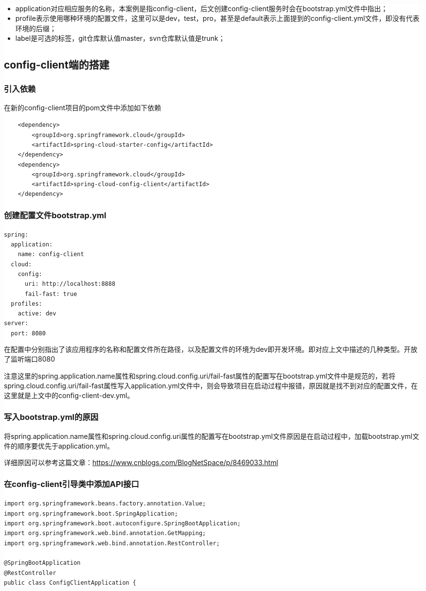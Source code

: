 - application对应相应服务的名称，本案例是指config-client，后文创建config-client服务时会在bootstrap.yml文件中指出；
- profile表示使用哪种环境的配置文件，这里可以是dev，test，pro，甚至是default表示上面提到的config-client.yml文件，即没有代表环境的后缀；
- label是可选的标签，git仓库默认值master，svn仓库默认值是trunk；

## config-client端的搭建

### 引入依赖
在新的config-client项目的pom文件中添加如下依赖

		<dependency>
            <groupId>org.springframework.cloud</groupId>
            <artifactId>spring-cloud-starter-config</artifactId>
        </dependency>
        <dependency>
            <groupId>org.springframework.cloud</groupId>
            <artifactId>spring-cloud-config-client</artifactId>
        </dependency>

### 创建配置文件bootstrap.yml
	spring:
	  application:
	    name: config-client
	  cloud:
	    config:
	      uri: http://localhost:8888
	      fail-fast: true
	  profiles:
	    active: dev
	server:
	  port: 8080


在配置中分别指出了该应用程序的名称和配置文件所在路径，以及配置文件的环境为dev即开发环境。即对应上文中描述的几种类型。开放了监听端口8080

注意这里的spring.application.name属性和spring.cloud.config.uri/fail-fast属性的配置写在bootstrap.yml文件中是规范的，若将spring.cloud.config.uri/fail-fast属性写入application.yml文件中，则会导致项目在启动过程中报错，原因就是找不到对应的配置文件，在这里就是上文中的config-client-dev.yml。

### 写入bootstrap.yml的原因
将spring.application.name属性和spring.cloud.config.uri属性的配置写在bootstrap.yml文件原因是在启动过程中，加载bootstrap.yml文件的顺序要优先于application.yml。

详细原因可以参考这篇文章：https://www.cnblogs.com/BlogNetSpace/p/8469033.html

### 在config-client引导类中添加API接口

	import org.springframework.beans.factory.annotation.Value;
	import org.springframework.boot.SpringApplication;
	import org.springframework.boot.autoconfigure.SpringBootApplication;
	import org.springframework.web.bind.annotation.GetMapping;
	import org.springframework.web.bind.annotation.RestController;
	
	@SpringBootApplication
	@RestController
	public class ConfigClientApplication {
	